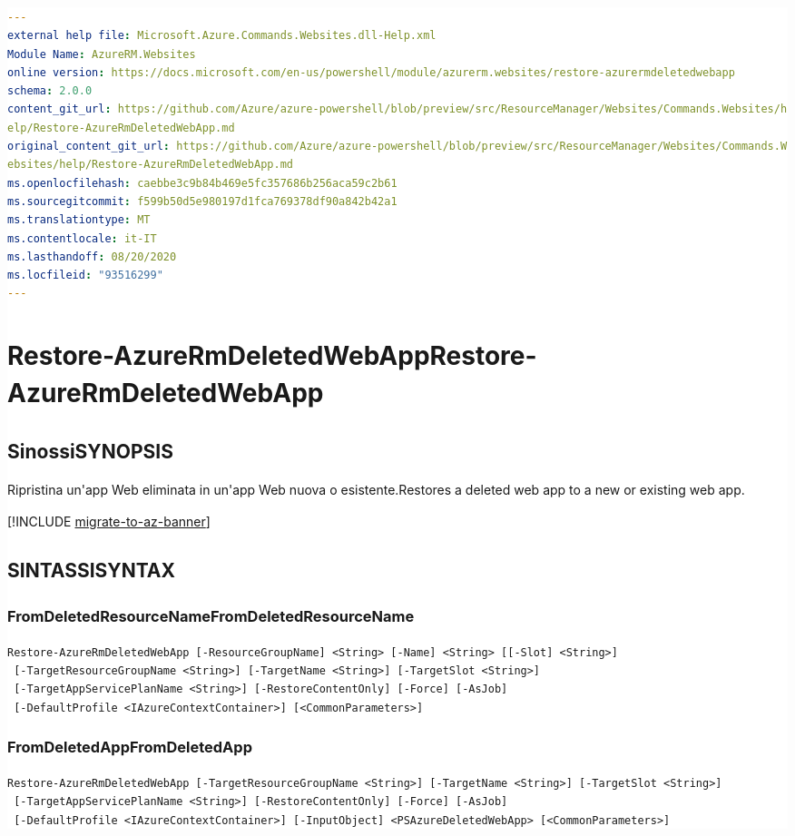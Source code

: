 ```yaml
---
external help file: Microsoft.Azure.Commands.Websites.dll-Help.xml
Module Name: AzureRM.Websites
online version: https://docs.microsoft.com/en-us/powershell/module/azurerm.websites/restore-azurermdeletedwebapp
schema: 2.0.0
content_git_url: https://github.com/Azure/azure-powershell/blob/preview/src/ResourceManager/Websites/Commands.Websites/help/Restore-AzureRmDeletedWebApp.md
original_content_git_url: https://github.com/Azure/azure-powershell/blob/preview/src/ResourceManager/Websites/Commands.Websites/help/Restore-AzureRmDeletedWebApp.md
ms.openlocfilehash: caebbe3c9b84b469e5fc357686b256aca59c2b61
ms.sourcegitcommit: f599b50d5e980197d1fca769378df90a842b42a1
ms.translationtype: MT
ms.contentlocale: it-IT
ms.lasthandoff: 08/20/2020
ms.locfileid: "93516299"
---
```

# <span data-ttu-id="c8175-101">Restore-AzureRmDeletedWebApp</span><span class="sxs-lookup"><span data-stu-id="c8175-101">Restore-AzureRmDeletedWebApp</span></span>

## <span data-ttu-id="c8175-102">Sinossi</span><span class="sxs-lookup"><span data-stu-id="c8175-102">SYNOPSIS</span></span>
<span data-ttu-id="c8175-103">Ripristina un'app Web eliminata in un'app Web nuova o esistente.</span><span class="sxs-lookup"><span data-stu-id="c8175-103">Restores a deleted web app to a new or existing web app.</span></span>

[!INCLUDE [migrate-to-az-banner](../../includes/migrate-to-az-banner.md)]

## <span data-ttu-id="c8175-104">SINTASSI</span><span class="sxs-lookup"><span data-stu-id="c8175-104">SYNTAX</span></span>

### <span data-ttu-id="c8175-105">FromDeletedResourceName</span><span class="sxs-lookup"><span data-stu-id="c8175-105">FromDeletedResourceName</span></span>
```
Restore-AzureRmDeletedWebApp [-ResourceGroupName] <String> [-Name] <String> [[-Slot] <String>]
 [-TargetResourceGroupName <String>] [-TargetName <String>] [-TargetSlot <String>]
 [-TargetAppServicePlanName <String>] [-RestoreContentOnly] [-Force] [-AsJob]
 [-DefaultProfile <IAzureContextContainer>] [<CommonParameters>]
```

### <span data-ttu-id="c8175-106">FromDeletedApp</span><span class="sxs-lookup"><span data-stu-id="c8175-106">FromDeletedApp</span></span>
```
Restore-AzureRmDeletedWebApp [-TargetResourceGroupName <String>] [-TargetName <String>] [-TargetSlot <String>]
 [-TargetAppServicePlanName <String>] [-RestoreContentOnly] [-Force] [-AsJob]
 [-DefaultProfile <IAzureContextContainer>] [-InputObject] <PSAzureDeletedWebApp> [<CommonParameters>]
```
